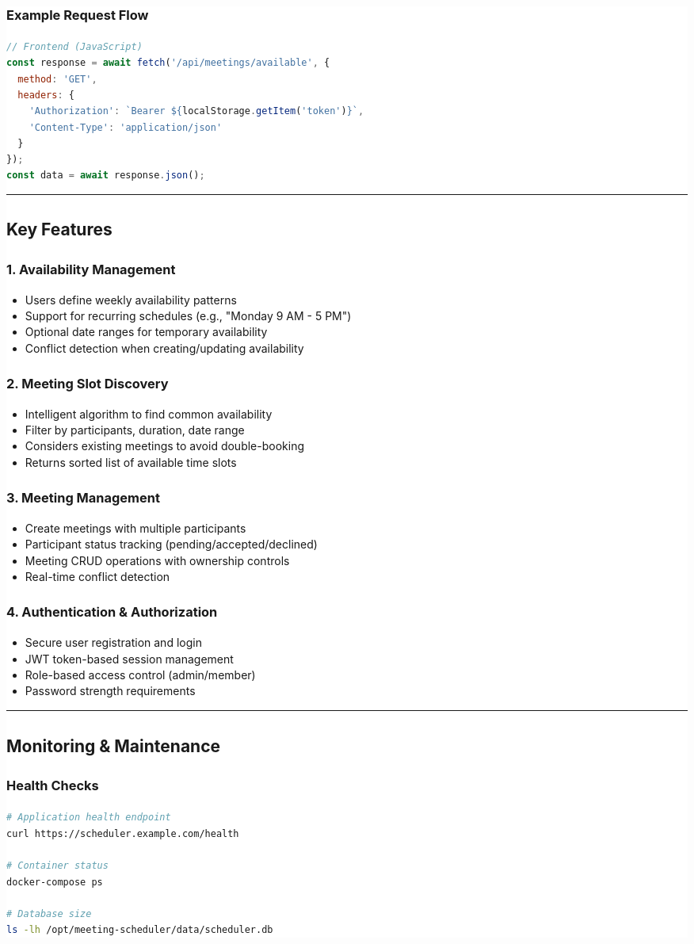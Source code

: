### Example Request Flow

```javascript
// Frontend (JavaScript)
const response = await fetch('/api/meetings/available', {
  method: 'GET',
  headers: {
    'Authorization': `Bearer ${localStorage.getItem('token')}`,
    'Content-Type': 'application/json'
  }
});
const data = await response.json();
```

---

## Key Features

### 1. Availability Management
- Users define weekly availability patterns
- Support for recurring schedules (e.g., "Monday 9 AM - 5 PM")
- Optional date ranges for temporary availability
- Conflict detection when creating/updating availability

### 2. Meeting Slot Discovery
- Intelligent algorithm to find common availability
- Filter by participants, duration, date range
- Considers existing meetings to avoid double-booking
- Returns sorted list of available time slots

### 3. Meeting Management
- Create meetings with multiple participants
- Participant status tracking (pending/accepted/declined)
- Meeting CRUD operations with ownership controls
- Real-time conflict detection

### 4. Authentication & Authorization
- Secure user registration and login
- JWT token-based session management
- Role-based access control (admin/member)
- Password strength requirements

---

## Monitoring & Maintenance

### Health Checks

```bash
# Application health endpoint
curl https://scheduler.example.com/health

# Container status
docker-compose ps

# Database size
ls -lh /opt/meeting-scheduler/data/scheduler.db
```
